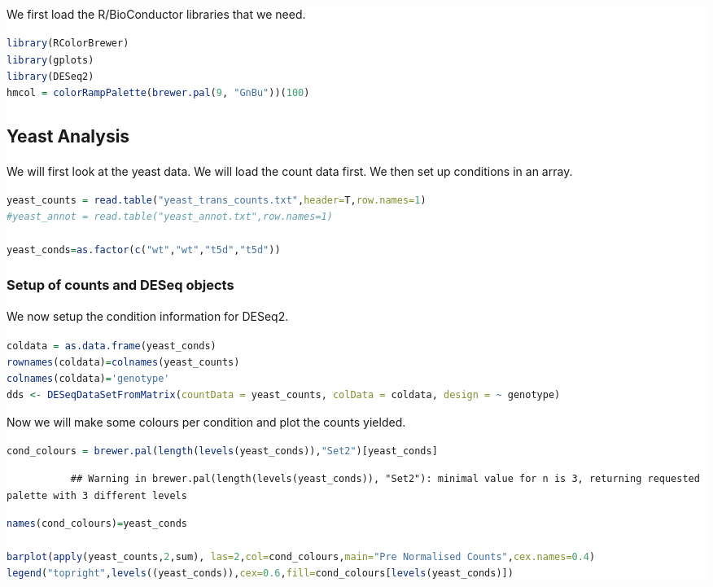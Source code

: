 We first load the R/BioConductor libraries that we need.

``` r
library(RColorBrewer)
library(gplots)
library(DESeq2)
hmcol = colorRampPalette(brewer.pal(9, "GnBu"))(100)
```

Yeast Analysis
--------------

We will first look at the yeast data. We will load the count data first. We then set up conditions in an array.

``` r
yeast_counts = read.table("yeast_trans_counts.txt",header=T,row.names=1)
#yeast_annot = read.table("yeast_annot.txt",row.names=1)

yeast_conds=as.factor(c("wt","wt","t5d","t5d"))
```

### Setup of counts and DESeq objects

We now setup the condition information for DESeq2.

``` r
coldata = as.data.frame(yeast_conds)
rownames(coldata)=colnames(yeast_counts)
colnames(coldata)='genotype'
dds <- DESeqDataSetFromMatrix(countData = yeast_counts, colData = coldata, design = ~ genotype)
```

Now we will make some colours per condition and plot the counts yielded.

``` r
cond_colours = brewer.pal(length(levels(yeast_conds)),"Set2")[yeast_conds]
```

               ## Warning in brewer.pal(length(levels(yeast_conds)), "Set2"): minimal value for n is 3, returning requested palette with 3 different levels

``` r
names(cond_colours)=yeast_conds

barplot(apply(yeast_counts,2,sum), las=2,col=cond_colours,main="Pre Normalised Counts",cex.names=0.4)
legend("topright",levels((yeast_conds)),cex=0.6,fill=cond_colours[levels(yeast_conds)])
```
